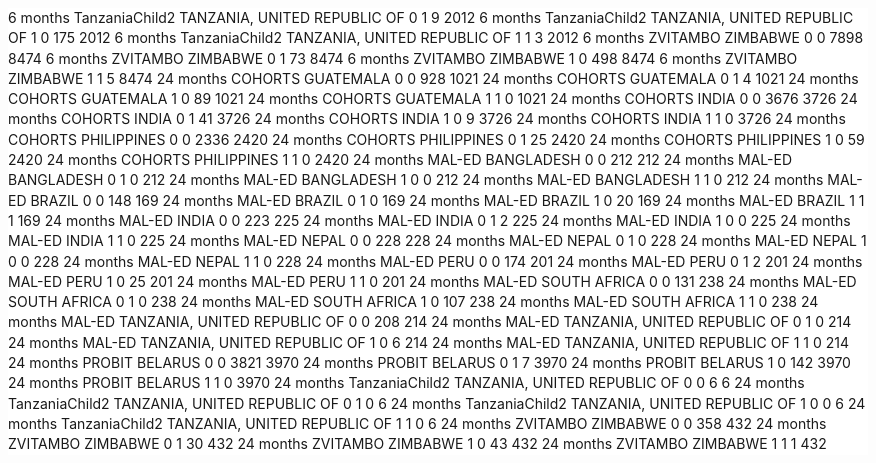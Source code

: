 6 months    TanzaniaChild2   TANZANIA, UNITED REPUBLIC OF   0               1        9    2012
6 months    TanzaniaChild2   TANZANIA, UNITED REPUBLIC OF   1               0      175    2012
6 months    TanzaniaChild2   TANZANIA, UNITED REPUBLIC OF   1               1        3    2012
6 months    ZVITAMBO         ZIMBABWE                       0               0     7898    8474
6 months    ZVITAMBO         ZIMBABWE                       0               1       73    8474
6 months    ZVITAMBO         ZIMBABWE                       1               0      498    8474
6 months    ZVITAMBO         ZIMBABWE                       1               1        5    8474
24 months   COHORTS          GUATEMALA                      0               0      928    1021
24 months   COHORTS          GUATEMALA                      0               1        4    1021
24 months   COHORTS          GUATEMALA                      1               0       89    1021
24 months   COHORTS          GUATEMALA                      1               1        0    1021
24 months   COHORTS          INDIA                          0               0     3676    3726
24 months   COHORTS          INDIA                          0               1       41    3726
24 months   COHORTS          INDIA                          1               0        9    3726
24 months   COHORTS          INDIA                          1               1        0    3726
24 months   COHORTS          PHILIPPINES                    0               0     2336    2420
24 months   COHORTS          PHILIPPINES                    0               1       25    2420
24 months   COHORTS          PHILIPPINES                    1               0       59    2420
24 months   COHORTS          PHILIPPINES                    1               1        0    2420
24 months   MAL-ED           BANGLADESH                     0               0      212     212
24 months   MAL-ED           BANGLADESH                     0               1        0     212
24 months   MAL-ED           BANGLADESH                     1               0        0     212
24 months   MAL-ED           BANGLADESH                     1               1        0     212
24 months   MAL-ED           BRAZIL                         0               0      148     169
24 months   MAL-ED           BRAZIL                         0               1        0     169
24 months   MAL-ED           BRAZIL                         1               0       20     169
24 months   MAL-ED           BRAZIL                         1               1        1     169
24 months   MAL-ED           INDIA                          0               0      223     225
24 months   MAL-ED           INDIA                          0               1        2     225
24 months   MAL-ED           INDIA                          1               0        0     225
24 months   MAL-ED           INDIA                          1               1        0     225
24 months   MAL-ED           NEPAL                          0               0      228     228
24 months   MAL-ED           NEPAL                          0               1        0     228
24 months   MAL-ED           NEPAL                          1               0        0     228
24 months   MAL-ED           NEPAL                          1               1        0     228
24 months   MAL-ED           PERU                           0               0      174     201
24 months   MAL-ED           PERU                           0               1        2     201
24 months   MAL-ED           PERU                           1               0       25     201
24 months   MAL-ED           PERU                           1               1        0     201
24 months   MAL-ED           SOUTH AFRICA                   0               0      131     238
24 months   MAL-ED           SOUTH AFRICA                   0               1        0     238
24 months   MAL-ED           SOUTH AFRICA                   1               0      107     238
24 months   MAL-ED           SOUTH AFRICA                   1               1        0     238
24 months   MAL-ED           TANZANIA, UNITED REPUBLIC OF   0               0      208     214
24 months   MAL-ED           TANZANIA, UNITED REPUBLIC OF   0               1        0     214
24 months   MAL-ED           TANZANIA, UNITED REPUBLIC OF   1               0        6     214
24 months   MAL-ED           TANZANIA, UNITED REPUBLIC OF   1               1        0     214
24 months   PROBIT           BELARUS                        0               0     3821    3970
24 months   PROBIT           BELARUS                        0               1        7    3970
24 months   PROBIT           BELARUS                        1               0      142    3970
24 months   PROBIT           BELARUS                        1               1        0    3970
24 months   TanzaniaChild2   TANZANIA, UNITED REPUBLIC OF   0               0        6       6
24 months   TanzaniaChild2   TANZANIA, UNITED REPUBLIC OF   0               1        0       6
24 months   TanzaniaChild2   TANZANIA, UNITED REPUBLIC OF   1               0        0       6
24 months   TanzaniaChild2   TANZANIA, UNITED REPUBLIC OF   1               1        0       6
24 months   ZVITAMBO         ZIMBABWE                       0               0      358     432
24 months   ZVITAMBO         ZIMBABWE                       0               1       30     432
24 months   ZVITAMBO         ZIMBABWE                       1               0       43     432
24 months   ZVITAMBO         ZIMBABWE                       1               1        1     432
